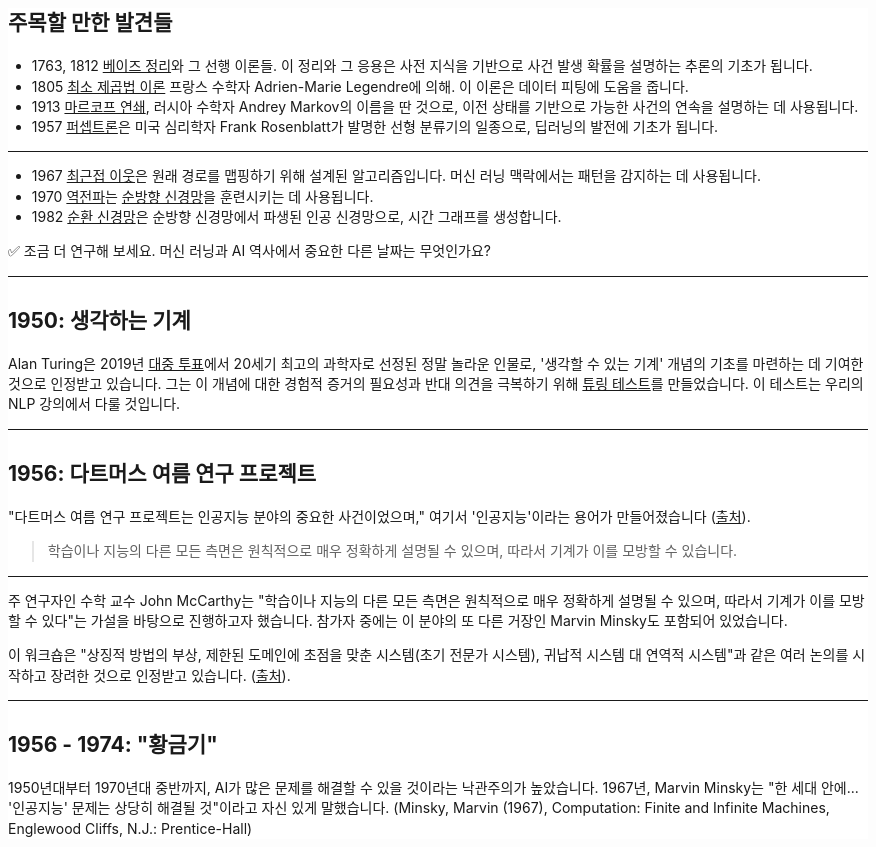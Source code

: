 ## 주목할 만한 발견들

- 1763, 1812 [베이즈 정리](https://wikipedia.org/wiki/Bayes%27_theorem)와 그 선행 이론들. 이 정리와 그 응용은 사전 지식을 기반으로 사건 발생 확률을 설명하는 추론의 기초가 됩니다.
- 1805 [최소 제곱법 이론](https://wikipedia.org/wiki/Least_squares) 프랑스 수학자 Adrien-Marie Legendre에 의해. 이 이론은 데이터 피팅에 도움을 줍니다.
- 1913 [마르코프 연쇄](https://wikipedia.org/wiki/Markov_chain), 러시아 수학자 Andrey Markov의 이름을 딴 것으로, 이전 상태를 기반으로 가능한 사건의 연속을 설명하는 데 사용됩니다.
- 1957 [퍼셉트론](https://wikipedia.org/wiki/Perceptron)은 미국 심리학자 Frank Rosenblatt가 발명한 선형 분류기의 일종으로, 딥러닝의 발전에 기초가 됩니다.

---

- 1967 [최근접 이웃](https://wikipedia.org/wiki/Nearest_neighbor)은 원래 경로를 맵핑하기 위해 설계된 알고리즘입니다. 머신 러닝 맥락에서는 패턴을 감지하는 데 사용됩니다.
- 1970 [역전파](https://wikipedia.org/wiki/Backpropagation)는 [순방향 신경망](https://wikipedia.org/wiki/Feedforward_neural_network)을 훈련시키는 데 사용됩니다.
- 1982 [순환 신경망](https://wikipedia.org/wiki/Recurrent_neural_network)은 순방향 신경망에서 파생된 인공 신경망으로, 시간 그래프를 생성합니다.

✅ 조금 더 연구해 보세요. 머신 러닝과 AI 역사에서 중요한 다른 날짜는 무엇인가요?

---
## 1950: 생각하는 기계

Alan Turing은 2019년 [대중 투표](https://wikipedia.org/wiki/Icons:_The_Greatest_Person_of_the_20th_Century)에서 20세기 최고의 과학자로 선정된 정말 놀라운 인물로, '생각할 수 있는 기계' 개념의 기초를 마련하는 데 기여한 것으로 인정받고 있습니다. 그는 이 개념에 대한 경험적 증거의 필요성과 반대 의견을 극복하기 위해 [튜링 테스트](https://www.bbc.com/news/technology-18475646)를 만들었습니다. 이 테스트는 우리의 NLP 강의에서 다룰 것입니다.

---
## 1956: 다트머스 여름 연구 프로젝트

"다트머스 여름 연구 프로젝트는 인공지능 분야의 중요한 사건이었으며," 여기서 '인공지능'이라는 용어가 만들어졌습니다 ([출처](https://250.dartmouth.edu/highlights/artificial-intelligence-ai-coined-dartmouth)).

> 학습이나 지능의 다른 모든 측면은 원칙적으로 매우 정확하게 설명될 수 있으며, 따라서 기계가 이를 모방할 수 있습니다.

---

주 연구자인 수학 교수 John McCarthy는 "학습이나 지능의 다른 모든 측면은 원칙적으로 매우 정확하게 설명될 수 있으며, 따라서 기계가 이를 모방할 수 있다"는 가설을 바탕으로 진행하고자 했습니다. 참가자 중에는 이 분야의 또 다른 거장인 Marvin Minsky도 포함되어 있었습니다.

이 워크숍은 "상징적 방법의 부상, 제한된 도메인에 초점을 맞춘 시스템(초기 전문가 시스템), 귀납적 시스템 대 연역적 시스템"과 같은 여러 논의를 시작하고 장려한 것으로 인정받고 있습니다. ([출처](https://wikipedia.org/wiki/Dartmouth_workshop)).

---
## 1956 - 1974: "황금기"

1950년대부터 1970년대 중반까지, AI가 많은 문제를 해결할 수 있을 것이라는 낙관주의가 높았습니다. 1967년, Marvin Minsky는 "한 세대 안에... '인공지능' 문제는 상당히 해결될 것"이라고 자신 있게 말했습니다. (Minsky, Marvin (1967), Computation: Finite and Infinite Machines, Englewood Cliffs, N.J.: Prentice-Hall)
